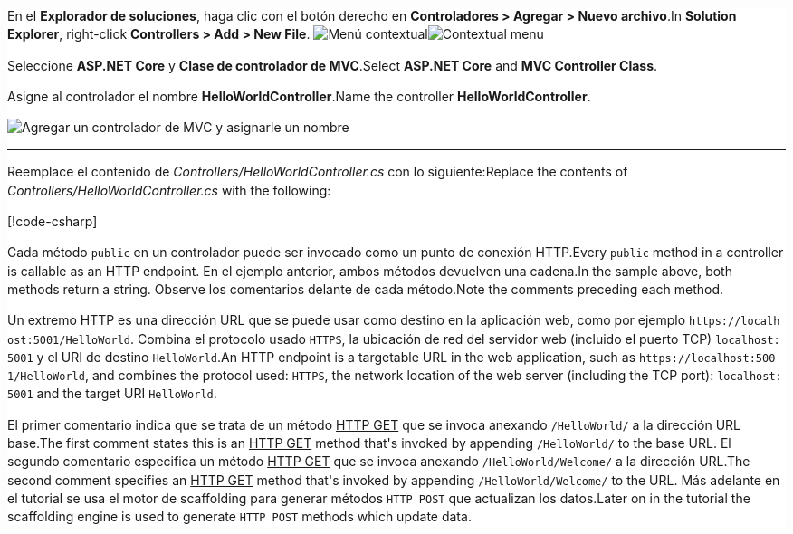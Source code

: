 <span data-ttu-id="2f44f-142">En el **Explorador de soluciones**, haga clic con el botón derecho en **Controladores > Agregar > Nuevo archivo**.</span><span class="sxs-lookup"><span data-stu-id="2f44f-142">In **Solution Explorer**, right-click **Controllers > Add > New File**.</span></span>
<span data-ttu-id="2f44f-143">![Menú contextual](~/tutorials/first-mvc-app-mac/adding-controller/_static/add_controller.png)</span><span class="sxs-lookup"><span data-stu-id="2f44f-143">![Contextual menu](~/tutorials/first-mvc-app-mac/adding-controller/_static/add_controller.png)</span></span>

<span data-ttu-id="2f44f-144">Seleccione **ASP.NET Core** y **Clase de controlador de MVC**.</span><span class="sxs-lookup"><span data-stu-id="2f44f-144">Select **ASP.NET Core** and **MVC Controller Class**.</span></span>

<span data-ttu-id="2f44f-145">Asigne al controlador el nombre **HelloWorldController**.</span><span class="sxs-lookup"><span data-stu-id="2f44f-145">Name the controller **HelloWorldController**.</span></span>

![Agregar un controlador de MVC y asignarle un nombre](~/tutorials/first-mvc-app-mac/adding-controller/_static/ac.png)

---


<span data-ttu-id="2f44f-147">Reemplace el contenido de *Controllers/HelloWorldController.cs* con lo siguiente:</span><span class="sxs-lookup"><span data-stu-id="2f44f-147">Replace the contents of *Controllers/HelloWorldController.cs* with the following:</span></span>

[!code-csharp[](~/tutorials/first-mvc-app/start-mvc/sample/MvcMovie/Controllers/HelloWorldController.cs?name=snippet_1)]

<span data-ttu-id="2f44f-148">Cada método `public` en un controlador puede ser invocado como un punto de conexión HTTP.</span><span class="sxs-lookup"><span data-stu-id="2f44f-148">Every `public` method in a controller is callable as an HTTP endpoint.</span></span> <span data-ttu-id="2f44f-149">En el ejemplo anterior, ambos métodos devuelven una cadena.</span><span class="sxs-lookup"><span data-stu-id="2f44f-149">In the sample above, both methods return a string.</span></span> <span data-ttu-id="2f44f-150">Observe los comentarios delante de cada método.</span><span class="sxs-lookup"><span data-stu-id="2f44f-150">Note the comments preceding each method.</span></span>

<span data-ttu-id="2f44f-151">Un extremo HTTP es una dirección URL que se puede usar como destino en la aplicación web, como por ejemplo `https://localhost:5001/HelloWorld`. Combina el protocolo usado `HTTPS`, la ubicación de red del servidor web (incluido el puerto TCP) `localhost:5001` y el URI de destino `HelloWorld`.</span><span class="sxs-lookup"><span data-stu-id="2f44f-151">An HTTP endpoint is a targetable URL in the web application, such as `https://localhost:5001/HelloWorld`, and combines the protocol used: `HTTPS`, the network location of the web server (including the TCP port): `localhost:5001` and the target URI `HelloWorld`.</span></span>

<span data-ttu-id="2f44f-152">El primer comentario indica que se trata de un método [HTTP GET](https://www.w3schools.com/tags/ref_httpmethods.asp) que se invoca anexando `/HelloWorld/` a la dirección URL base.</span><span class="sxs-lookup"><span data-stu-id="2f44f-152">The first comment states this is an [HTTP GET](https://www.w3schools.com/tags/ref_httpmethods.asp) method that's invoked by appending `/HelloWorld/` to the base URL.</span></span> <span data-ttu-id="2f44f-153">El segundo comentario especifica un método [HTTP GET](http://www.w3.org/Protocols/rfc2616/rfc2616-sec9.html) que se invoca anexando `/HelloWorld/Welcome/` a la dirección URL.</span><span class="sxs-lookup"><span data-stu-id="2f44f-153">The second comment specifies an [HTTP GET](http://www.w3.org/Protocols/rfc2616/rfc2616-sec9.html) method that's invoked by appending `/HelloWorld/Welcome/` to the URL.</span></span> <span data-ttu-id="2f44f-154">Más adelante en el tutorial se usa el motor de scaffolding para generar métodos `HTTP POST` que actualizan los datos.</span><span class="sxs-lookup"><span data-stu-id="2f44f-154">Later on in the tutorial the scaffolding engine is used to generate `HTTP POST` methods which update data.</span></span>
